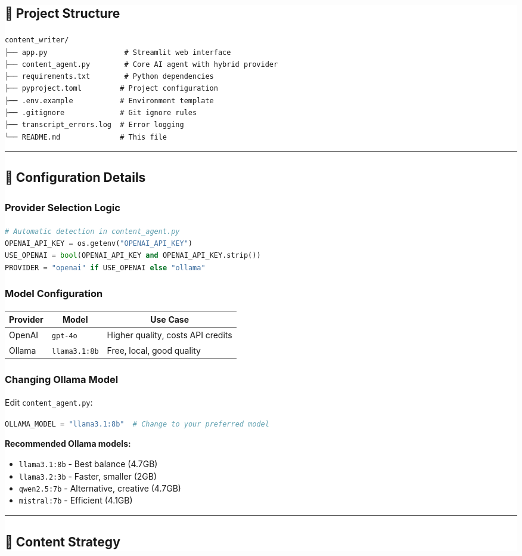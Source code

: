 
## 📁 Project Structure

```
content_writer/
├── app.py                  # Streamlit web interface
├── content_agent.py        # Core AI agent with hybrid provider
├── requirements.txt        # Python dependencies
├── pyproject.toml         # Project configuration
├── .env.example           # Environment template
├── .gitignore             # Git ignore rules
├── transcript_errors.log  # Error logging
└── README.md              # This file
```

---

## 🔧 Configuration Details

### Provider Selection Logic

```python
# Automatic detection in content_agent.py
OPENAI_API_KEY = os.getenv("OPENAI_API_KEY")
USE_OPENAI = bool(OPENAI_API_KEY and OPENAI_API_KEY.strip())
PROVIDER = "openai" if USE_OPENAI else "ollama"
```

### Model Configuration

| Provider | Model | Use Case |
|----------|-------|----------|
| OpenAI | `gpt-4o` | Higher quality, costs API credits |
| Ollama | `llama3.1:8b` | Free, local, good quality |

### Changing Ollama Model

Edit `content_agent.py`:

```python
OLLAMA_MODEL = "llama3.1:8b"  # Change to your preferred model
```

**Recommended Ollama models:**
- `llama3.1:8b` - Best balance (4.7GB)
- `llama3.2:3b` - Faster, smaller (2GB)
- `qwen2.5:7b` - Alternative, creative (4.7GB)
- `mistral:7b` - Efficient (4.1GB)

---

## 🎨 Content Strategy
